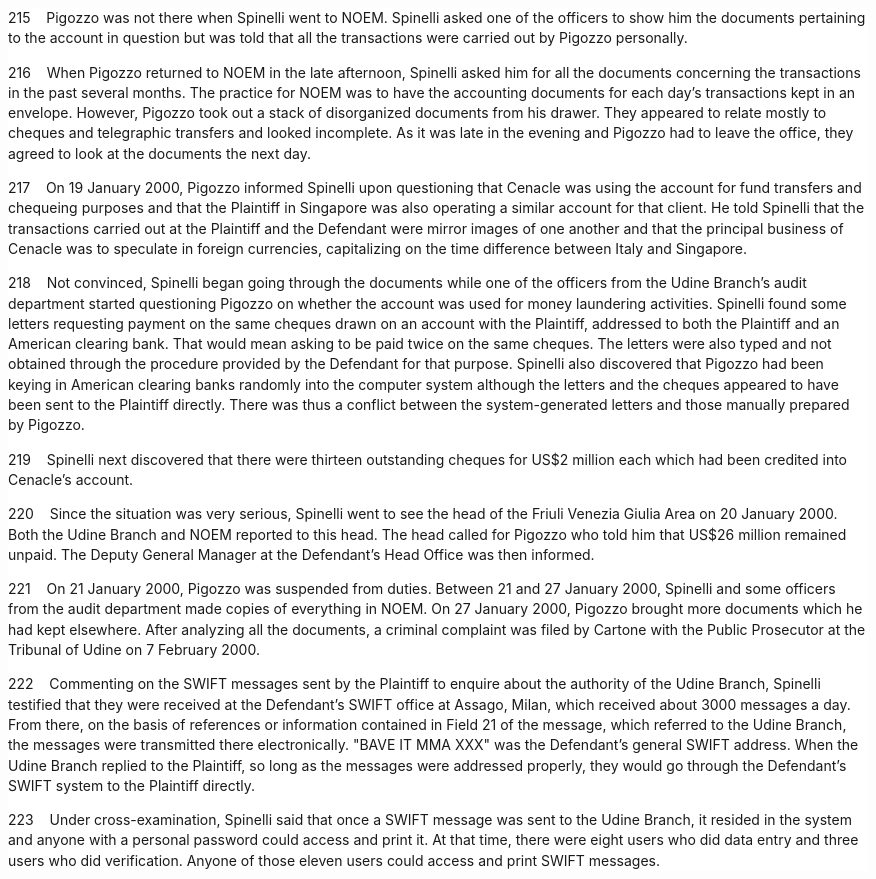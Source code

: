 215    Pigozzo was not there when Spinelli went to NOEM. Spinelli asked one of the officers to show him the documents pertaining to the account in question but was told that all the transactions were carried out by Pigozzo personally. 


216    When Pigozzo returned to NOEM in the late afternoon, Spinelli asked him for all the documents concerning the transactions in the past several months. The practice for NOEM was to have the accounting documents for each day’s transactions kept in an envelope. However, Pigozzo took out a stack of disorganized documents from his drawer. They appeared to relate mostly to cheques and telegraphic transfers and looked incomplete. As it was late in the evening and Pigozzo had to leave the office, they agreed to look at the documents the next day. 

217    On 19 January 2000, Pigozzo informed Spinelli upon questioning that Cenacle was using the account for fund transfers and chequeing purposes and that the Plaintiff in Singapore was also operating a similar account for that client. He told Spinelli that the transactions carried out at the Plaintiff and the Defendant were mirror images of one another and that the principal business of Cenacle was to speculate in foreign currencies, capitalizing on the time difference between Italy and Singapore. 

218    Not convinced, Spinelli began going through the documents while one of the officers from the Udine Branch’s audit department started questioning Pigozzo on whether the account was used for money laundering activities. Spinelli found some letters requesting payment on the same cheques drawn on an account with the Plaintiff, addressed to both the Plaintiff and an American clearing bank. That would mean asking to be paid twice on the same cheques. The letters were also typed and not obtained through the procedure provided by the Defendant for that purpose. Spinelli also discovered that Pigozzo had been keying in American clearing banks randomly into the computer system although the letters and the cheques appeared to have been sent to the Plaintiff directly. There was thus a conflict between the system-generated letters and those manually prepared by Pigozzo. 

219    Spinelli next discovered that there were thirteen outstanding cheques for US$2 million each which had been credited into Cenacle’s account. 

220    Since the situation was very serious, Spinelli went to see the head of the Friuli Venezia Giulia Area on 20 January 2000. Both the Udine Branch and NOEM reported to this head. The head called for Pigozzo who told him that US$26 million remained unpaid. The Deputy General Manager at the Defendant’s Head Office was then informed. 

221    On 21 January 2000, Pigozzo was suspended from duties. Between 21 and 27 January 2000, Spinelli and some officers from the audit department made copies of everything in NOEM. On 27 January 2000, Pigozzo brought more documents which he had kept elsewhere. After analyzing all the documents, a criminal complaint was filed by Cartone with the Public Prosecutor at the Tribunal of Udine on 7 February 2000. 

222    Commenting on the SWIFT messages sent by the Plaintiff to enquire about the authority of the Udine Branch, Spinelli testified that they were received at the Defendant’s SWIFT office at Assago, Milan, which received about 3000 messages a day. From there, on the basis of references or information contained in Field 21 of the message, which referred to the Udine Branch, the messages were transmitted there electronically. "BAVE IT MMA XXX" was the Defendant’s general SWIFT address. When the Udine Branch replied to the Plaintiff, so long as the messages were addressed properly, they would go through the Defendant’s SWIFT system to the Plaintiff directly. 

223    Under cross-examination, Spinelli said that once a SWIFT message was sent to the Udine Branch, it resided in the system and anyone with a personal password could access and print it. At that time, there were eight users who did data entry and three users who did verification. Anyone of those eleven users could access and print SWIFT messages. 
